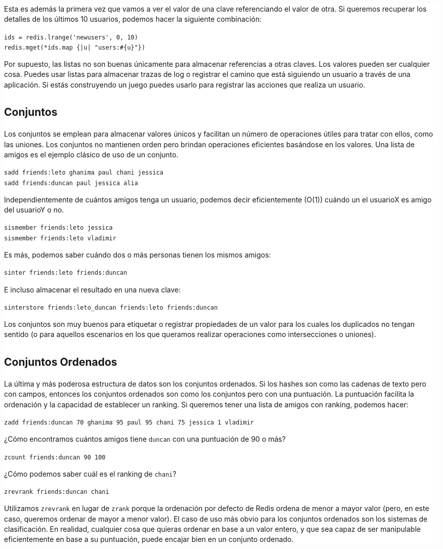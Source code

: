 Esta es además la primera vez que vamos a ver el valor de una clave referenciando el valor de otra. Si queremos recuperar los detalles de los últimos 10 usuarios, podemos hacer la siguiente combinación:

	ids = redis.lrange('newusers', 0, 10)
	redis.mget(*ids.map {|u| "users:#{u}"})

Por supuesto, las listas no son buenas únicamente para almacenar referencias a otras claves. Los valores pueden ser cualquier cosa. Puedes usar listas para almacenar trazas de log o registrar el camino que está siguiendo un usuario a través de una aplicación. Si estás construyendo un juego puedes usarlo para registrar las acciones que realiza un usuario.

## Conjuntos

Los conjuntos se emplean para almacenar valores únicos y facilitan un número de operaciones útiles para tratar con ellos, como las uniones. Los conjuntos no mantienen orden pero brindan operaciones eficientes basándose en los valores. Una lista de amigos es el ejemplo clásico de uso de un conjunto.

	sadd friends:leto ghanima paul chani jessica
	sadd friends:duncan paul jessica alia

Independientemente de cuántos amigos tenga un usuario, podemos decir eficientemente (O(1)) cuándo un el usuarioX es amigo del usuarioY o no.

	sismember friends:leto jessica
	sismember friends:leto vladimir

Es más, podemos saber cuándo dos o más personas tienen los mismos amigos:

	sinter friends:leto friends:duncan

E incluso almacenar el resultado en una nueva clave:

	sinterstore friends:leto_duncan friends:leto friends:duncan

Los conjuntos son muy buenos para etiquetar o registrar propiedades de un valor para los cuales los duplicados no tengan sentido (o para aquellos escenarios en los que queramos realizar operaciones como intersecciones o uniones).

## Conjuntos Ordenados

La última y más poderosa estructura de datos son los conjuntos ordenados. Si los hashes son como las cadenas de texto pero con campos, entonces los conjuntos ordenados son como los conjuntos pero con una puntuación. La puntuación facilita la ordenación y la capacidad de establecer un ranking. Si queremos tener una lista de amigos con ranking, podemos hacer:

	zadd friends:duncan 70 ghanima 95 paul 95 chani 75 jessica 1 vladimir

¿Cómo encontramos cuántos amigos tiene `duncan` con una puntuación de 90 o más?

	zcount friends:duncan 90 100

¿Cómo podemos saber cuál es el ranking de `chani`?

	zrevrank friends:duncan chani

Utilizamos `zrevrank` en lugar de `zrank` porque la ordenación por defecto de Redis ordena de menor a mayor valor (pero, en este caso, queremos ordenar de mayor a menor valor). El caso de uso más obvio para los conjuntos ordenados son los sistemas de clasificación. En realidad, cualquier cosa que quieras ordenar en base a un valor entero, y que sea capaz de ser manipulable eficientemente en base a su puntuación, puede encajar bien en un conjunto ordenado.
